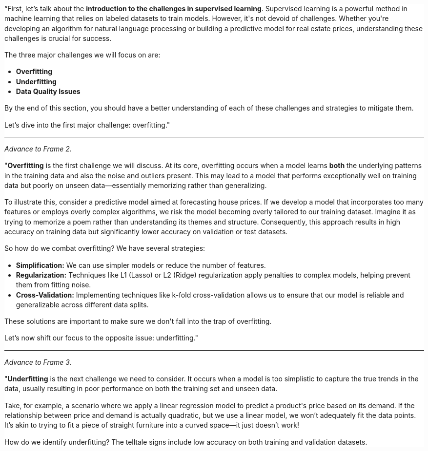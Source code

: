 “First, let’s talk about the **introduction to the challenges in supervised learning**. Supervised learning is a powerful method in machine learning that relies on labeled datasets to train models. However, it's not devoid of challenges. Whether you're developing an algorithm for natural language processing or building a predictive model for real estate prices, understanding these challenges is crucial for success.

The three major challenges we will focus on are:
- **Overfitting**
- **Underfitting**
- **Data Quality Issues**

By the end of this section, you should have a better understanding of each of these challenges and strategies to mitigate them. 

Let’s dive into the first major challenge: overfitting."

---

*Advance to Frame 2.*

"**Overfitting** is the first challenge we will discuss. At its core, overfitting occurs when a model learns **both** the underlying patterns in the training data and also the noise and outliers present. This may lead to a model that performs exceptionally well on training data but poorly on unseen data—essentially memorizing rather than generalizing.

To illustrate this, consider a predictive model aimed at forecasting house prices. If we develop a model that incorporates too many features or employs overly complex algorithms, we risk the model becoming overly tailored to our training dataset. Imagine it as trying to memorize a poem rather than understanding its themes and structure. Consequently, this approach results in high accuracy on training data but significantly lower accuracy on validation or test datasets. 

So how do we combat overfitting? We have several strategies:
- **Simplification:** We can use simpler models or reduce the number of features.
- **Regularization:** Techniques like L1 (Lasso) or L2 (Ridge) regularization apply penalties to complex models, helping prevent them from fitting noise.
- **Cross-Validation:** Implementing techniques like k-fold cross-validation allows us to ensure that our model is reliable and generalizable across different data splits.

These solutions are important to make sure we don't fall into the trap of overfitting. 

Let’s now shift our focus to the opposite issue: underfitting."

---

*Advance to Frame 3.*

"**Underfitting** is the next challenge we need to consider. It occurs when a model is too simplistic to capture the true trends in the data, usually resulting in poor performance on both the training set and unseen data. 

Take, for example, a scenario where we apply a linear regression model to predict a product's price based on its demand. If the relationship between price and demand is actually quadratic, but we use a linear model, we won’t adequately fit the data points. It’s akin to trying to fit a piece of straight furniture into a curved space—it just doesn’t work!

How do we identify underfitting? The telltale signs include low accuracy on both training and validation datasets. 
